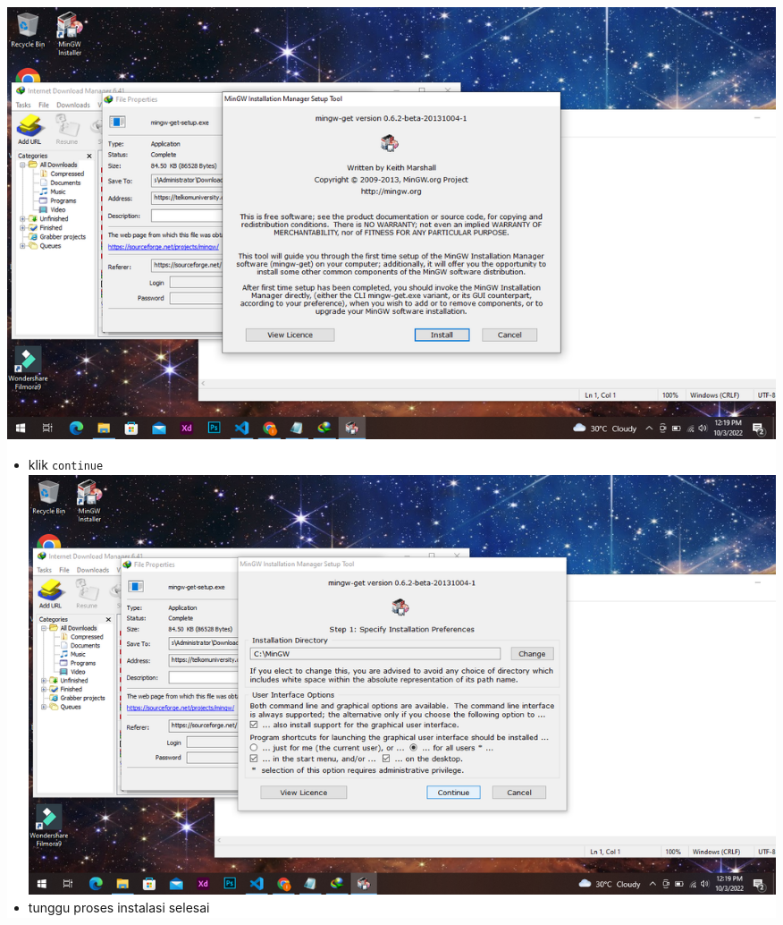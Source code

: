 ![](../../image/install-mingw1.png)
 - klik `continue`
![](../../image/install-mingw2.png)
 - tunggu proses instalasi selesai